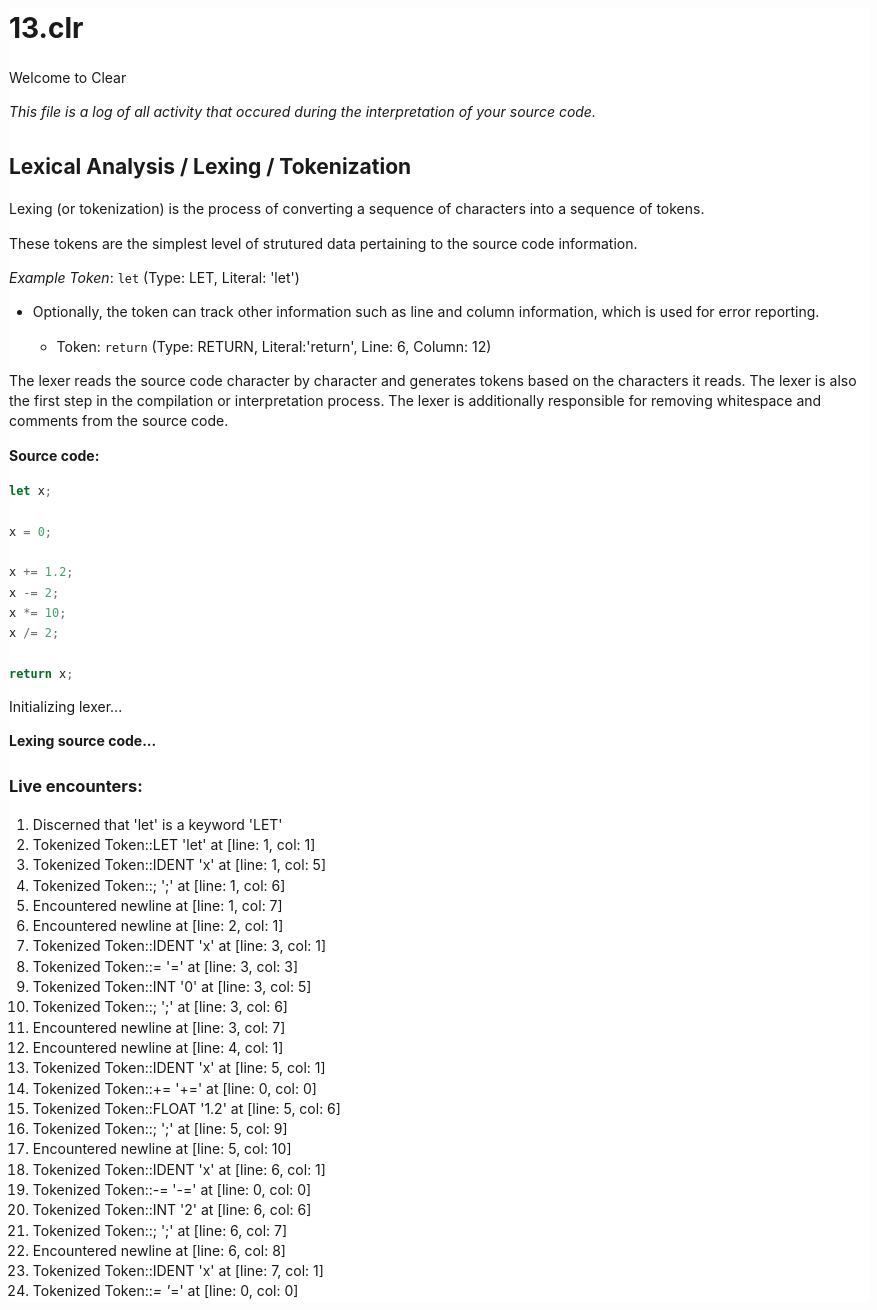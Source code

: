 # 13.clr
Welcome to Clear

*This file is a log of all activity that occured during the interpretation of your source code.*

## Lexical Analysis / Lexing / Tokenization
Lexing (or tokenization) is the process of converting a sequence of characters into a sequence of tokens.

These tokens are the simplest level of strutured data pertaining to the source code information.

*Example Token*: `let` (Type: LET, Literal: 'let')

- Optionally, the token can track other information such as line and column information, which is used for error reporting.

	- Token: `return` (Type: RETURN, Literal:'return', Line: 6, Column: 12)

The lexer reads the source code character by character and generates tokens based on the characters it reads. The lexer is also the first step in the compilation or interpretation process. The lexer is additionally responsible for removing whitespace and comments from the source code.

**Source code:** 
```js
let x;

x = 0;

x += 1.2;
x -= 2;
x *= 10;
x /= 2;

return x;
```

Initializing lexer...

**Lexing source code...**

### Live encounters:

1. Discerned that 'let' is a keyword 'LET'
1. Tokenized Token::LET 'let' at [line: 1, col: 1]
1. Tokenized Token::IDENT 'x' at [line: 1, col: 5]
1. Tokenized Token::; ';' at [line: 1, col: 6]
1. Encountered newline at [line: 1, col: 7]
1. Encountered newline at [line: 2, col: 1]
1. Tokenized Token::IDENT 'x' at [line: 3, col: 1]
1. Tokenized Token::= '=' at [line: 3, col: 3]
1. Tokenized Token::INT '0' at [line: 3, col: 5]
1. Tokenized Token::; ';' at [line: 3, col: 6]
1. Encountered newline at [line: 3, col: 7]
1. Encountered newline at [line: 4, col: 1]
1. Tokenized Token::IDENT 'x' at [line: 5, col: 1]
1. Tokenized Token::+= '+=' at [line: 0, col: 0]
1. Tokenized Token::FLOAT '1.2' at [line: 5, col: 6]
1. Tokenized Token::; ';' at [line: 5, col: 9]
1. Encountered newline at [line: 5, col: 10]
1. Tokenized Token::IDENT 'x' at [line: 6, col: 1]
1. Tokenized Token::-= '-=' at [line: 0, col: 0]
1. Tokenized Token::INT '2' at [line: 6, col: 6]
1. Tokenized Token::; ';' at [line: 6, col: 7]
1. Encountered newline at [line: 6, col: 8]
1. Tokenized Token::IDENT 'x' at [line: 7, col: 1]
1. Tokenized Token::*= '*=' at [line: 0, col: 0]